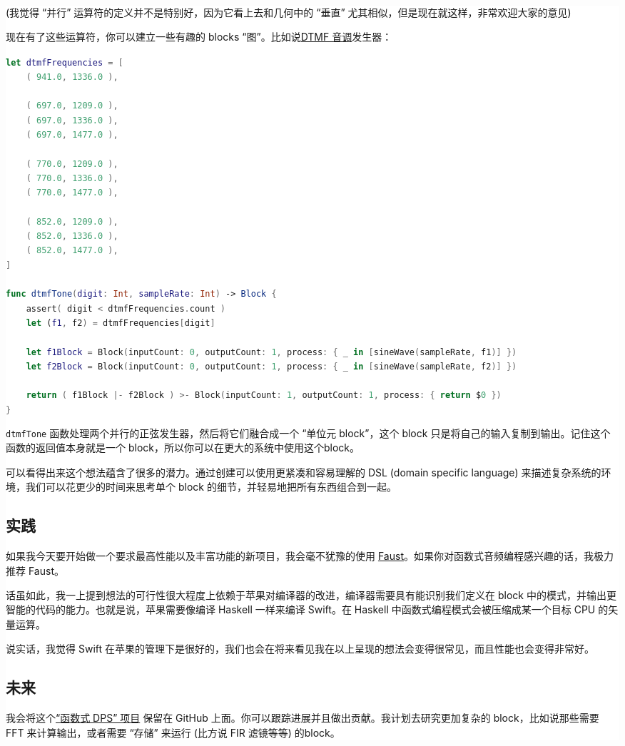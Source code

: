 (我觉得 “并行” 运算符的定义并不是特别好，因为它看上去和几何中的 “垂直” 尤其相似，但是现在就这样，非常欢迎大家的意见)

现在有了这些运算符，你可以建立一些有趣的 blocks “图”。比如说[DTMF 音调][dtmf]发生器：


```swift
let dtmfFrequencies = [
    ( 941.0, 1336.0 ),

    ( 697.0, 1209.0 ),
    ( 697.0, 1336.0 ),
    ( 697.0, 1477.0 ),

    ( 770.0, 1209.0 ),
    ( 770.0, 1336.0 ),
    ( 770.0, 1477.0 ),

    ( 852.0, 1209.0 ),
    ( 852.0, 1336.0 ),
    ( 852.0, 1477.0 ),
]

func dtmfTone(digit: Int, sampleRate: Int) -> Block {
    assert( digit < dtmfFrequencies.count )
    let (f1, f2) = dtmfFrequencies[digit]

    let f1Block = Block(inputCount: 0, outputCount: 1, process: { _ in [sineWave(sampleRate, f1)] })
    let f2Block = Block(inputCount: 0, outputCount: 1, process: { _ in [sineWave(sampleRate, f2)] })

    return ( f1Block |- f2Block ) >- Block(inputCount: 1, outputCount: 1, process: { return $0 })
}
```

`dtmfTone` 函数处理两个并行的正弦发生器，然后将它们融合成一个 “单位元 block”，这个 block 只是将自己的输入复制到输出。记住这个函数的返回值本身就是一个 block，所以你可以在更大的系统中使用这个block。

可以看得出来这个想法蕴含了很多的潜力。通过创建可以使用更紧凑和容易理解的 DSL (domain specific language) 来描述复杂系统的环境，我们可以花更少的时间来思考单个 block 的细节，并轻易地把所有东西组合到一起。

## 实践

如果我今天要开始做一个要求最高性能以及丰富功能的新项目，我会毫不犹豫的使用 [Faust][faust]。如果你对函数式音频编程感兴趣的话，我极力推荐 Faust。

话虽如此，我一上提到想法的可行性很大程度上依赖于苹果对编译器的改进，编译器需要具有能识别我们定义在 block 中的模式，并输出更智能的代码的能力。也就是说，苹果需要像编译 Haskell 一样来编译 Swift。在 Haskell 中函数式编程模式会被压缩成某一个目标 CPU 的矢量运算。

说实话，我觉得 Swift 在苹果的管理下是很好的，我们也会在将来看见我在以上呈现的想法会变得很常见，而且性能也会变得非常好。

## 未来

我会将这个[“函数式 DPS” 项目](http://github.com/liscio/FunctionalDSP) 保留在 GitHub 上面。你可以跟踪进展并且做出贡献。我计划去研究更加复杂的 block，比如说那些需要 FFT 来计算输出，或者需要 “存储” 来运行 (比方说 FIR 滤镜等等) 的block。


[faust]: http://sourceforge.net/projects/faudiostream/
[max]: https://cycling74.com/products/max/
[pd]: http://puredata.info
[dtmf]: http://zh.wikipedia.org/wiki/双音多频